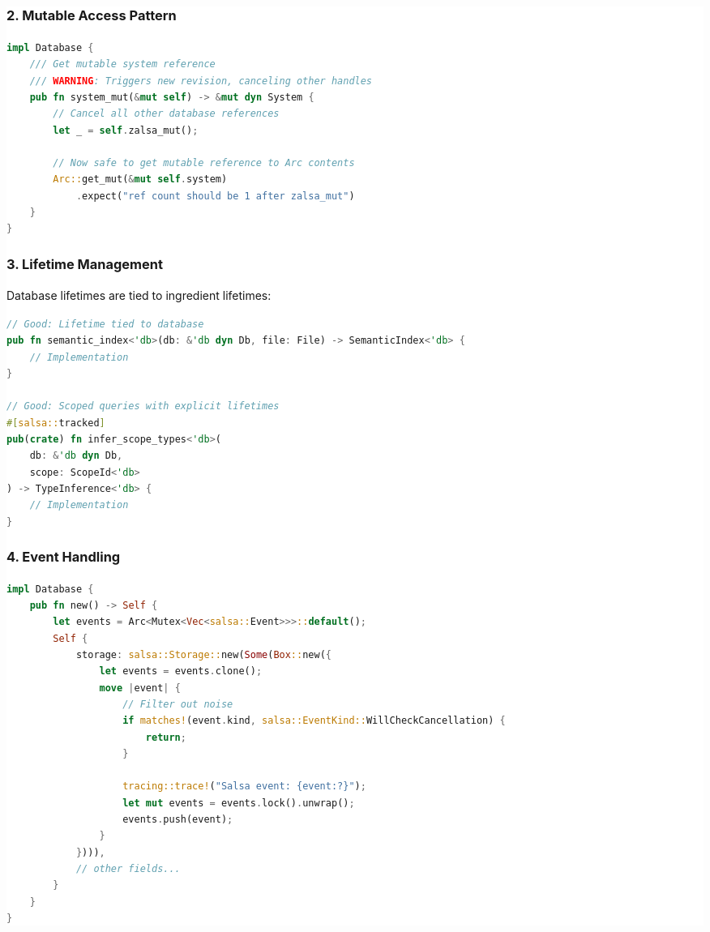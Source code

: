 ### 2. Mutable Access Pattern

```rust
impl Database {
    /// Get mutable system reference
    /// WARNING: Triggers new revision, canceling other handles
    pub fn system_mut(&mut self) -> &mut dyn System {
        // Cancel all other database references
        let _ = self.zalsa_mut();

        // Now safe to get mutable reference to Arc contents
        Arc::get_mut(&mut self.system)
            .expect("ref count should be 1 after zalsa_mut")
    }
}
```

### 3. Lifetime Management

Database lifetimes are tied to ingredient lifetimes:

```rust
// Good: Lifetime tied to database
pub fn semantic_index<'db>(db: &'db dyn Db, file: File) -> SemanticIndex<'db> {
    // Implementation
}

// Good: Scoped queries with explicit lifetimes
#[salsa::tracked]
pub(crate) fn infer_scope_types<'db>(
    db: &'db dyn Db,
    scope: ScopeId<'db>
) -> TypeInference<'db> {
    // Implementation
}
```

### 4. Event Handling

```rust
impl Database {
    pub fn new() -> Self {
        let events = Arc<Mutex<Vec<salsa::Event>>>::default();
        Self {
            storage: salsa::Storage::new(Some(Box::new({
                let events = events.clone();
                move |event| {
                    // Filter out noise
                    if matches!(event.kind, salsa::EventKind::WillCheckCancellation) {
                        return;
                    }

                    tracing::trace!("Salsa event: {event:?}");
                    let mut events = events.lock().unwrap();
                    events.push(event);
                }
            }))),
            // other fields...
        }
    }
}
```
